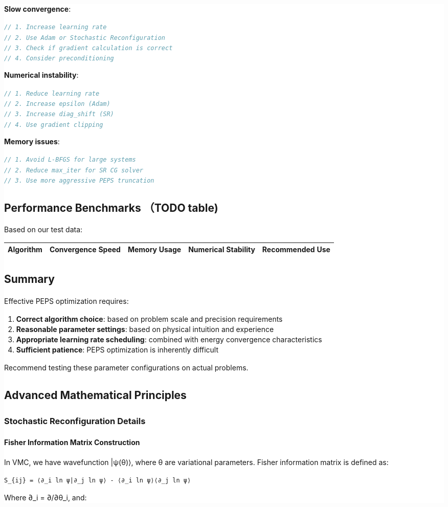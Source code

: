 **Slow convergence**:
```cpp
// 1. Increase learning rate
// 2. Use Adam or Stochastic Reconfiguration
// 3. Check if gradient calculation is correct
// 4. Consider preconditioning
```

**Numerical instability**:
```cpp
// 1. Reduce learning rate
// 2. Increase epsilon (Adam)
// 3. Increase diag_shift (SR)
// 4. Use gradient clipping
```

**Memory issues**:
```cpp
// 1. Avoid L-BFGS for large systems
// 2. Reduce max_iter for SR CG solver
// 3. Use more aggressive PEPS truncation
```

## Performance Benchmarks （TODO table)

Based on our test data:

| Algorithm | Convergence Speed | Memory Usage | Numerical Stability | Recommended Use |
|-----------|-------------------|--------------|---------------------|-----------------|

## Summary

Effective PEPS optimization requires:
1. **Correct algorithm choice**: based on problem scale and precision requirements
2. **Reasonable parameter settings**: based on physical intuition and experience
3. **Appropriate learning rate scheduling**: combined with energy convergence characteristics
4. **Sufficient patience**: PEPS optimization is inherently difficult

Recommend testing these parameter configurations on actual problems.

## Advanced Mathematical Principles

### Stochastic Reconfiguration Details

#### Fisher Information Matrix Construction

In VMC, we have wavefunction |ψ(θ)⟩, where θ are variational parameters. Fisher information matrix is defined as:

```
S_{ij} = ⟨∂_i ln ψ|∂_j ln ψ⟩ - ⟨∂_i ln ψ⟩⟨∂_j ln ψ⟩
```

Where ∂_i = ∂/∂θ_i, and:
